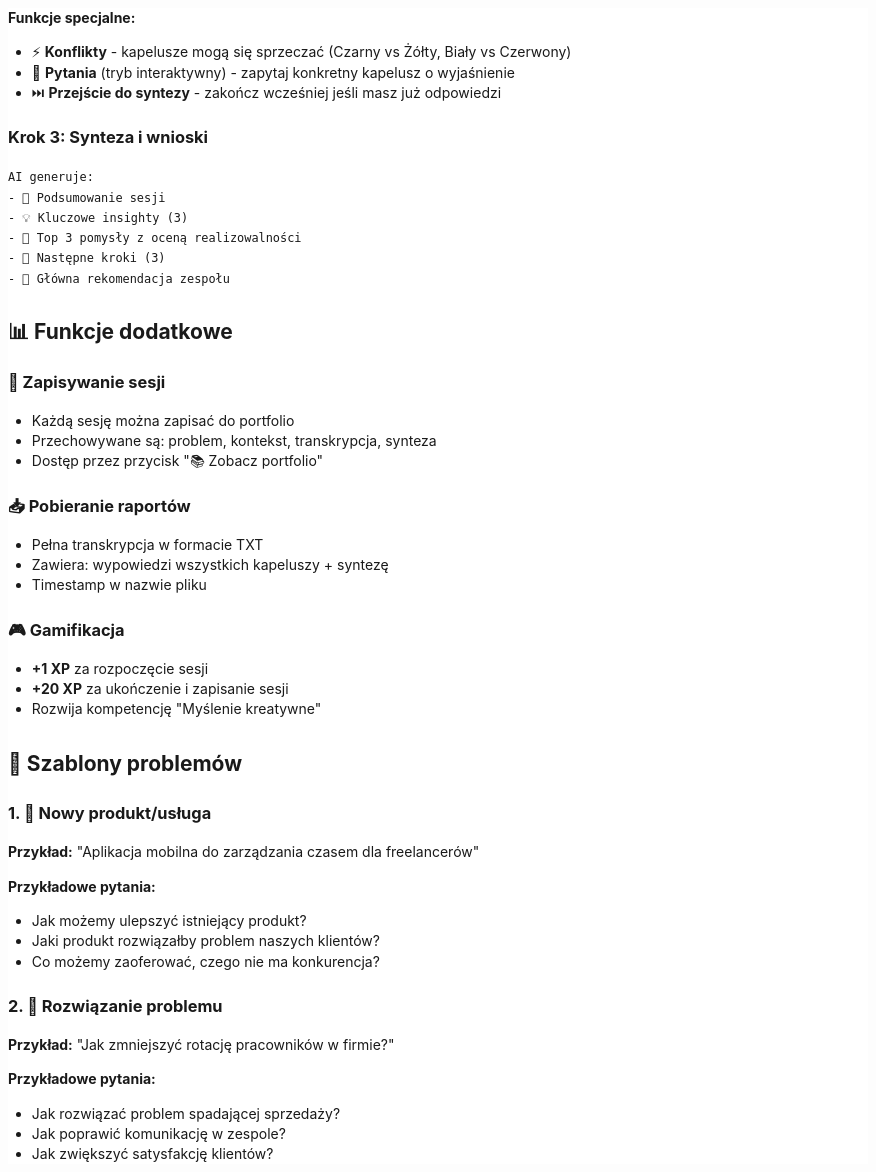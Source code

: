 **Funkcje specjalne:**
- ⚡ **Konflikty** - kapelusze mogą się sprzeczać (Czarny vs Żółty, Biały vs Czerwony)
- 💬 **Pytania** (tryb interaktywny) - zapytaj konkretny kapelusz o wyjaśnienie
- ⏭️ **Przejście do syntezy** - zakończ wcześniej jeśli masz już odpowiedzi

### Krok 3: Synteza i wnioski
```
AI generuje:
- 📝 Podsumowanie sesji
- 💡 Kluczowe insighty (3)
- 🌟 Top 3 pomysły z oceną realizowalności
- 🎯 Następne kroki (3)
- 🎯 Główna rekomendacja zespołu
```

## 📊 Funkcje dodatkowe

### 💾 Zapisywanie sesji
- Każdą sesję można zapisać do portfolio
- Przechowywane są: problem, kontekst, transkrypcja, synteza
- Dostęp przez przycisk "📚 Zobacz portfolio"

### 📥 Pobieranie raportów
- Pełna transkrypcja w formacie TXT
- Zawiera: wypowiedzi wszystkich kapeluszy + syntezę
- Timestamp w nazwie pliku

### 🎮 Gamifikacja
- **+1 XP** za rozpoczęcie sesji
- **+20 XP** za ukończenie i zapisanie sesji
- Rozwija kompetencję "Myślenie kreatywne"

## 🎨 Szablony problemów

### 1. 🚀 Nowy produkt/usługa
**Przykład:** "Aplikacja mobilna do zarządzania czasem dla freelancerów"

**Przykładowe pytania:**
- Jak możemy ulepszyć istniejący produkt?
- Jaki produkt rozwiązałby problem naszych klientów?
- Co możemy zaoferować, czego nie ma konkurencja?

### 2. 🔧 Rozwiązanie problemu
**Przykład:** "Jak zmniejszyć rotację pracowników w firmie?"

**Przykładowe pytania:**
- Jak rozwiązać problem spadającej sprzedaży?
- Jak poprawić komunikację w zespole?
- Jak zwiększyć satysfakcję klientów?
